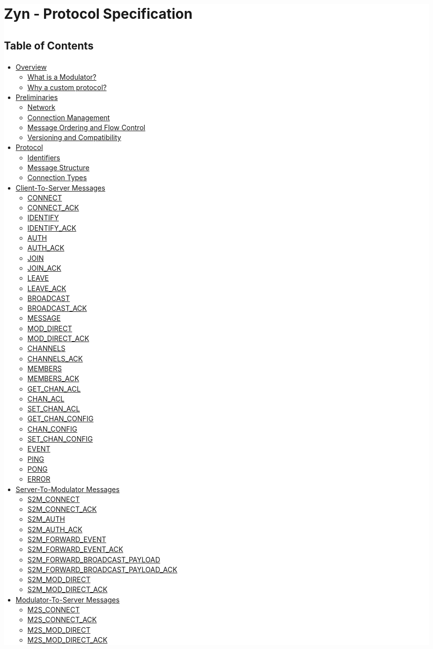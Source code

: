 # Zyn - Protocol Specification

## Table of Contents

- [Overview](#overview)
  - [What is a Modulator?](#what-is-a-modulator)
  - [Why a custom protocol?](#why-a-custom-protocol)
- [Preliminaries](#preliminaries)
  - [Network](#network)
  - [Connection Management](#connection-management)
  - [Message Ordering and Flow Control](#message-ordering-and-flow-control)
  - [Versioning and Compatibility](#versioning-and-compatibility)
- [Protocol](#protocol)
  - [Identifiers](#identifiers)
  - [Message Structure](#message-structure)
  - [Connection Types](#connection-types)
- [Client-To-Server Messages](#client-to-server-messages)
  - [CONNECT](#connect)
  - [CONNECT_ACK](#connect_ack)
  - [IDENTIFY](#identify)
  - [IDENTIFY_ACK](#identify_ack)
  - [AUTH](#auth)
  - [AUTH_ACK](#auth_ack)
  - [JOIN](#join)
  - [JOIN_ACK](#join_ack)
  - [LEAVE](#leave)
  - [LEAVE_ACK](#leave_ack)
  - [BROADCAST](#broadcast)
  - [BROADCAST_ACK](#broadcast_ack)
  - [MESSAGE](#message)
  - [MOD_DIRECT](#mod_direct)
  - [MOD_DIRECT_ACK](#mod_direct_ack)
  - [CHANNELS](#channels)
  - [CHANNELS_ACK](#channels_ack)
  - [MEMBERS](#members)
  - [MEMBERS_ACK](#members_ack)
  - [GET_CHAN_ACL](#get_chan_acl)
  - [CHAN_ACL](#chan_acl)
  - [SET_CHAN_ACL](#set_chan_acl)
  - [GET_CHAN_CONFIG](#get_chan_config)
  - [CHAN_CONFIG](#chan_config)
  - [SET_CHAN_CONFIG](#set_chan_config)
  - [EVENT](#event)
  - [PING](#ping)
  - [PONG](#pong)
  - [ERROR](#error)
- [Server-To-Modulator Messages](#server-to-modulator-messages)
  - [S2M_CONNECT](#s2m_connect)
  - [S2M_CONNECT_ACK](#s2m_connect_ack)
  - [S2M_AUTH](#s2m_auth)
  - [S2M_AUTH_ACK](#s2m_auth_ack)
  - [S2M_FORWARD_EVENT](#s2m_forward_event)
  - [S2M_FORWARD_EVENT_ACK](#s2m_forward_event_ack)
  - [S2M_FORWARD_BROADCAST_PAYLOAD](#s2m_forward_broadcast_payload)
  - [S2M_FORWARD_BROADCAST_PAYLOAD_ACK](#s2m_forward_broadcast_payload_ack)
  - [S2M_MOD_DIRECT](#s2m_mod_direct)
  - [S2M_MOD_DIRECT_ACK](#s2m_mod_direct_ack)
- [Modulator-To-Server Messages](#modulator-to-server-messages)
  - [M2S_CONNECT](#m2s_connect)
  - [M2S_CONNECT_ACK](#m2s_connect_ack)
  - [M2S_MOD_DIRECT](#m2s_mod_direct)
  - [M2S_MOD_DIRECT_ACK](#m2s_mod_direct_ack)